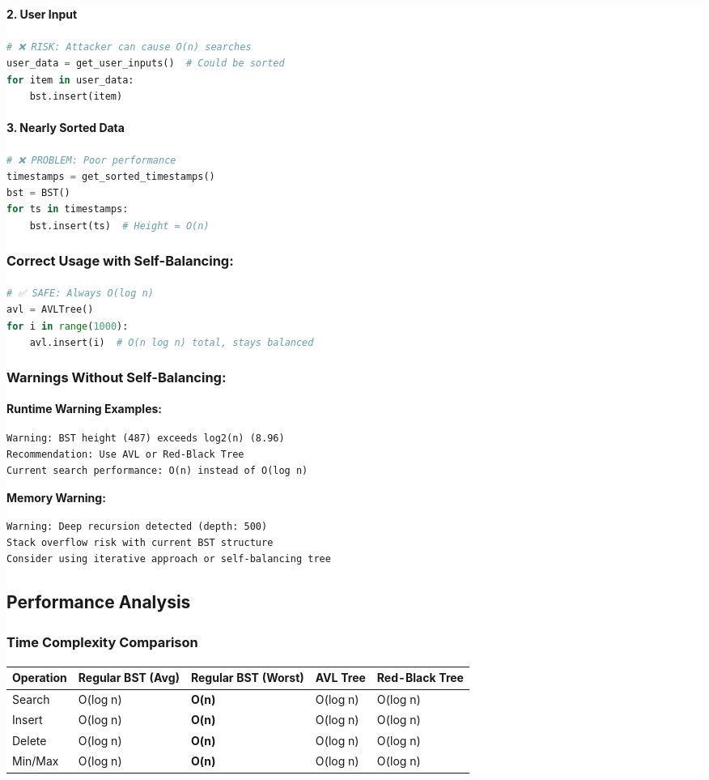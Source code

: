 #### 2. User Input
```python
# ❌ RISK: Attacker can cause O(n) searches
user_data = get_user_inputs()  # Could be sorted
for item in user_data:
    bst.insert(item)
```

#### 3. Nearly Sorted Data
```python
# ❌ PROBLEM: Poor performance
timestamps = get_sorted_timestamps()
bst = BST()
for ts in timestamps:
    bst.insert(ts)  # Height = O(n)
```

### Correct Usage with Self-Balancing:

```python
# ✅ SAFE: Always O(log n)
avl = AVLTree()
for i in range(1000):
    avl.insert(i)  # O(n log n) total, stays balanced
```

### Warnings Without Self-Balancing:

**Runtime Warning Examples:**
```
Warning: BST height (487) exceeds log2(n) (8.96)
Recommendation: Use AVL or Red-Black Tree
Current search performance: O(n) instead of O(log n)
```

**Memory Warning:**
```
Warning: Deep recursion detected (depth: 500)
Stack overflow risk with current BST structure
Consider using iterative approach or self-balancing tree
```

## Performance Analysis

### Time Complexity Comparison

| Operation | Regular BST (Avg) | Regular BST (Worst) | AVL Tree | Red-Black Tree |
|-----------|-------------------|---------------------|----------|----------------|
| Search | O(log n) | **O(n)** | O(log n) | O(log n) |
| Insert | O(log n) | **O(n)** | O(log n) | O(log n) |
| Delete | O(log n) | **O(n)** | O(log n) | O(log n) |
| Min/Max | O(log n) | **O(n)** | O(log n) | O(log n) |
